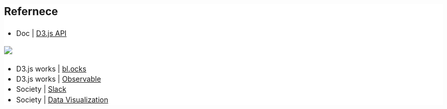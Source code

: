 ## Refernece

- Doc | [D3.js API](https://github.com/d3/d3/blob/main/API.md)

![](https://i.imgur.com/ut9yYkY.jpg)

- D3.js works | [bl.ocks](https://bl.ocks.org/)
- D3.js works | [Observable](https://observablehq.com/)
- Society | [Slack](https://d3-slackin.herokuapp.com/)
- Society | [Data Visualization](https://www.datavisualizationsociety.org/)
